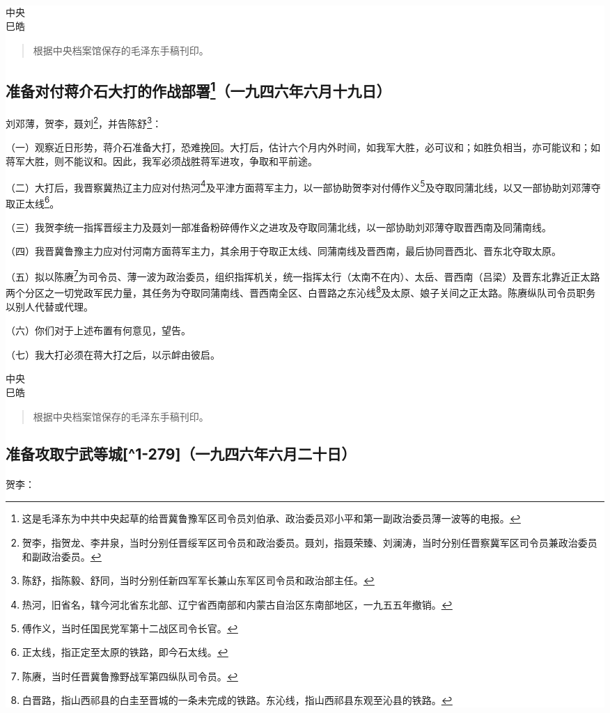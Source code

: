中央  
巳皓

>根据中央档案馆保存的毛泽东手稿刊印。

[^1-275]:这是毛泽东为中共中央起草的给新四军军长兼山东军区司令员陈毅和政治部主任舒同的电报。

[^2-275]:刘邓薄，指刘伯承、邓小平、薄一波，当时分别任晋冀鲁豫军区司令员、政治委员和第一副政治委员。

[^3-275]:周，指周恩来。

[^4-275]:蒋，指蒋介石。

[^5-275]:聊，指山东聊城。博，指博平，旧县名，一九五六年并入山东茌平县。

[^6-275]:吴化文，当时任国民党军暂编第七纵队司令。

[^7-275]:孙良诚，当时任国民党军暂编第五纵队司令。

## 准备对付蒋介石大打的作战部署[^1-277]（一九四六年六月十九日）

刘邓薄，贺李，聂刘[^2-277]，并告陈舒[^3-277]：

（一）观察近日形势，蒋介石准备大打，恐难挽回。大打后，估计六个月内外时间，如我军大胜，必可议和；如胜负相当，亦可能议和；如蒋军大胜，则不能议和。因此，我军必须战胜蒋军进攻，争取和平前途。

（二）大打后，我晋察冀热辽主力应对付热河[^4-277]及平津方面蒋军主力，以一部协助贺李对付傅作义[^5-277]及夺取同蒲北线，以又一部协助刘邓薄夺取正太线[^6-277]。

（三）我贺李统一指挥晋绥主力及聂刘一部准备粉碎傅作义之进攻及夺取同蒲北线，以一部协助刘邓薄夺取晋西南及同蒲南线。

（四）我晋冀鲁豫主力应对付河南方面蒋军主力，其余用于夺取正太线、同蒲南线及晋西南，最后协同晋西北、晋东北夺取太原。

（五）拟以陈赓[^7-277]为司令员、薄一波为政治委员，组织指挥机关，统一指挥太行（太南不在内）、太岳、晋西南（吕梁）及晋东北靠近正太路两个分区之一切党政军民力量，其任务为夺取同蒲南线、晋西南全区、白晋路之东沁线[^8-277]及太原、娘子关间之正太路。陈赓纵队司令员职务以别人代替或代理。

（六）你们对于上述布置有何意见，望告。

（七）我大打必须在蒋大打之后，以示衅由彼启。

中央  
巳皓

>根据中央档案馆保存的毛泽东手稿刊印。

[^1-277]:这是毛泽东为中共中央起草的给晋冀鲁豫军区司令员刘伯承、政治委员邓小平和第一副政治委员薄一波等的电报。

[^2-277]:贺李，指贺龙、李井泉，当时分别任晋绥军区司令员和政治委员。聂刘，指聂荣臻、刘澜涛，当时分别任晋察冀军区司令员兼政治委员和副政治委员。

[^3-277]:陈舒，指陈毅、舒同，当时分别任新四军军长兼山东军区司令员和政治部主任。

[^4-277]:热河，旧省名，辖今河北省东北部、辽宁省西南部和内蒙古自治区东南部地区，一九五五年撤销。

[^5-277]:傅作义，当时任国民党军第十二战区司令长官。

[^6-277]:正太线，指正定至太原的铁路，即今石太线。

[^7-277]:陈赓，当时任晋冀鲁豫野战军第四纵队司令员。

[^8-277]:白晋路，指山西祁县的白圭至晋城的一条未完成的铁路。东沁线，指山西祁县东观至沁县的铁路。

## 准备攻取宁武等城[^1-279]（一九四六年六月二十日）

贺李：
